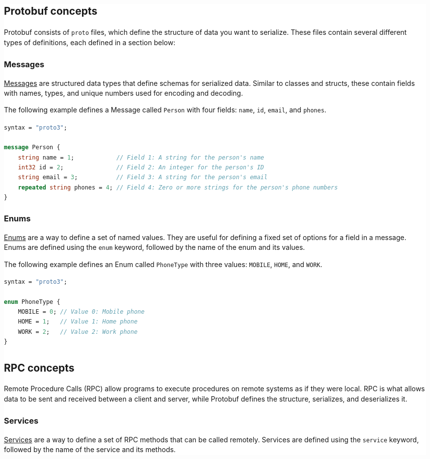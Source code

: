 ## Protobuf concepts

Protobuf consists of `proto` files, which define the structure of data you want to serialize. These files contain several different types of definitions, each defined in a section below:

### Messages

[Messages](https://protobuf.dev/reference/protobuf/edition-2023-spec/#message_definition) are structured data types that define schemas for serialized data. Similar to classes and structs, these contain fields with names, types, and unique numbers used for encoding and decoding.

The following example defines a Message called `Person` with four fields: `name`, `id`, `email`, and `phones`.

```protobuf
syntax = "proto3";

message Person {
    string name = 1;            // Field 1: A string for the person's name
    int32 id = 2;               // Field 2: An integer for the person's ID
    string email = 3;           // Field 3: A string for the person's email
    repeated string phones = 4; // Field 4: Zero or more strings for the person's phone numbers
}
```

### Enums

[Enums](https://protobuf.dev/reference/protobuf/edition-2023-spec/#enum_definition) are a way to define a set of named values. They are useful for defining a fixed set of options for a field in a message. Enums are defined using the `enum` keyword, followed by the name of the enum and its values.

The following example defines an Enum called `PhoneType` with three values: `MOBILE`, `HOME`, and `WORK`.

```protobuf
syntax = "proto3";

enum PhoneType {
    MOBILE = 0; // Value 0: Mobile phone
    HOME = 1;   // Value 1: Home phone
    WORK = 2;   // Value 2: Work phone
}
```

## RPC concepts

Remote Procedure Calls (RPC) allow programs to execute procedures on remote systems as if they were local. RPC is what allows data to be sent and received between a client and server, while Protobuf defines the structure, serializes, and deserializes it.

### Services

[Services](https://protobuf.dev/reference/protobuf/edition-2023-spec/#service_definition) are a way to define a set of RPC methods that can be called remotely. Services are defined using the `service` keyword, followed by the name of the service and its methods.
